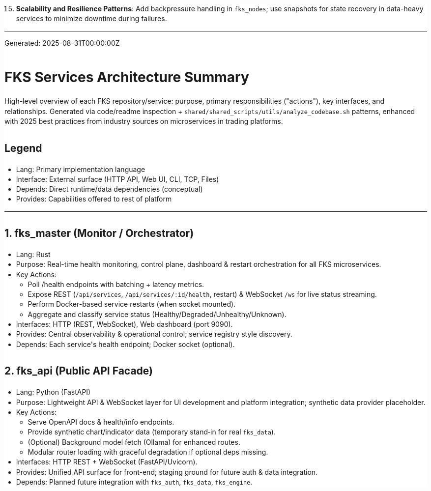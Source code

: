 15. **Scalability and Resilience Patterns**: Add backpressure handling in `fks_nodes`; use snapshots for state recovery in data-heavy services to minimize downtime during failures.

---
Generated: 2025-08-31T00:00:00Z


# FKS Services Architecture Summary

High-level overview of each FKS repository/service: purpose, primary responsibilities ("actions"), key interfaces, and relationships. Generated via code/readme inspection + `shared/shared_scripts/utils/analyze_codebase.sh` patterns, enhanced with 2025 best practices from industry sources on microservices in trading platforms.

## Legend

- Lang: Primary implementation language
- Interface: External surface (HTTP API, Web UI, CLI, TCP, Files)
- Depends: Direct runtime/data dependencies (conceptual)
- Provides: Capabilities offered to rest of platform

---

## 1. fks_master (Monitor / Orchestrator)

- Lang: Rust
- Purpose: Real-time health monitoring, control plane, dashboard & restart orchestration for all FKS microservices.
- Key Actions:
  - Poll /health endpoints with batching + latency metrics.
  - Expose REST (`/api/services`, `/api/services/:id/health`, restart) & WebSocket `/ws` for live status streaming.
  - Perform Docker-based service restarts (when socket mounted).
  - Aggregate and classify service status (Healthy/Degraded/Unhealthy/Unknown).
- Interfaces: HTTP (REST, WebSocket), Web dashboard (port 9090).
- Provides: Central observability & operational control; service registry style discovery.
- Depends: Each service's health endpoint; Docker socket (optional).

## 2. fks_api (Public API Facade)

- Lang: Python (FastAPI)
- Purpose: Lightweight API & WebSocket layer for UI development and platform integration; synthetic data provider placeholder.
- Key Actions:
  - Serve OpenAPI docs & health/info endpoints.
  - Provide synthetic chart/indicator data (temporary stand‑in for real `fks_data`).
  - (Optional) Background model fetch (Ollama) for enhanced routes.
  - Modular router loading with graceful degradation if optional deps missing.
- Interfaces: HTTP REST + WebSocket (FastAPI/Uvicorn).
- Provides: Unified API surface for front-end; staging ground for future auth & data integration.
- Depends: Planned future integration with `fks_auth`, `fks_data`, `fks_engine`.
